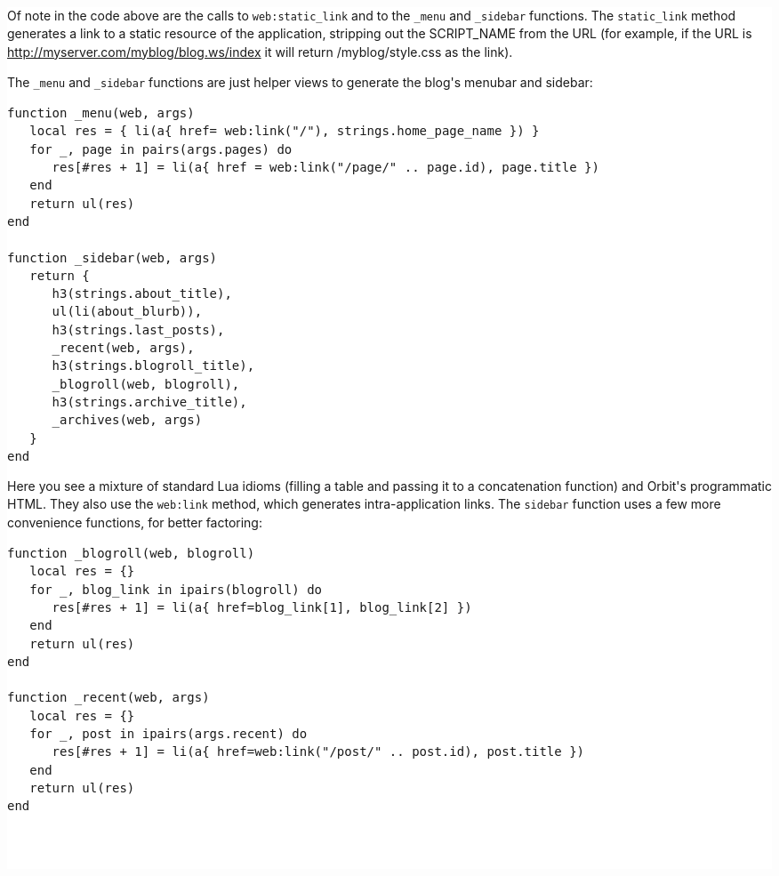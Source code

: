 Of note in the code above are the calls to `web:static_link` and to the `_menu` and
`_sidebar` functions. The `static_link` method generates a link to a static resource
of the application, stripping out the SCRIPT_NAME from the URL (for example,
if the URL is http://myserver.com/myblog/blog.ws/index it will return /myblog/style.css
as the link).

The `_menu` and `_sidebar` functions are just helper views to generate the blog's menubar
and sidebar:

<pre>
function _menu(web, args)
   local res = { li(a{ href= web:link("/"), strings.home_page_name }) }
   for _, page in pairs(args.pages) do
      res[#res + 1] = li(a{ href = web:link("/page/" .. page.id), page.title })
   end
   return ul(res)
end

function _sidebar(web, args)
   return {
      h3(strings.about_title),
      ul(li(about_blurb)),
      h3(strings.last_posts),
      _recent(web, args),
      h3(strings.blogroll_title),
      _blogroll(web, blogroll),
      h3(strings.archive_title),
      _archives(web, args)
   }
end
</pre>

Here you see a mixture of standard Lua idioms (filling a table and passing it
to a concatenation function) and Orbit's programmatic HTML. They also use
the `web:link` method, which generates intra-application links. The `sidebar`
function uses a few more convenience functions, for better factoring:

<pre>
function _blogroll(web, blogroll)
   local res = {}
   for _, blog_link in ipairs(blogroll) do
      res[#res + 1] = li(a{ href=blog_link[1], blog_link[2] })
   end
   return ul(res)
end

function _recent(web, args)
   local res = {}
   for _, post in ipairs(args.recent) do
      res[#res + 1] = li(a{ href=web:link("/post/" .. post.id), post.title })
   end
   return ul(res)
end
